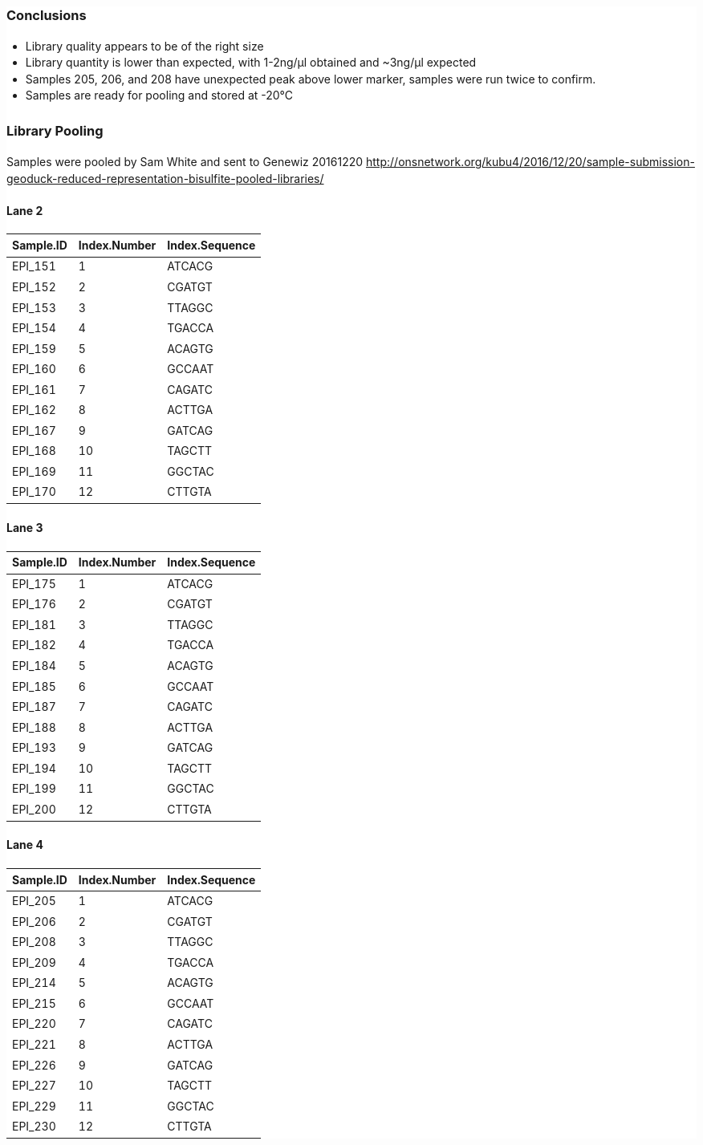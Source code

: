### Conclusions

* Library quality appears to be of the right size
* Library quantity is lower than expected, with 1-2ng/µl obtained and ~3ng/µl expected
* Samples 205, 206, and 208 have unexpected peak above lower marker, samples were run twice to confirm.
* Samples are ready for pooling and stored at -20°C

### Library Pooling 

Samples were pooled by Sam White and sent to Genewiz 20161220
http://onsnetwork.org/kubu4/2016/12/20/sample-submission-geoduck-reduced-representation-bisulfite-pooled-libraries/

#### Lane 2

**Sample.ID** | **Index.Number** | **Index.Sequence**
---|---|---
EPI_151 | 1 | ATCACG
EPI_152 | 2 | CGATGT
EPI_153 | 3 | TTAGGC
EPI_154 | 4 | TGACCA
EPI_159 | 5 | ACAGTG
EPI_160 | 6 | GCCAAT
EPI_161 | 7 | CAGATC 
EPI_162 | 8 | ACTTGA
EPI_167 | 9 | GATCAG
EPI_168 | 10 | TAGCTT
EPI_169 | 11 | GGCTAC
EPI_170 | 12 | CTTGTA

#### Lane 3

**Sample.ID** | **Index.Number** | **Index.Sequence**
---|---|---
EPI_175 | 1 | ATCACG
EPI_176 | 2 | CGATGT
EPI_181 | 3 | TTAGGC
EPI_182 | 4 | TGACCA
EPI_184 | 5 | ACAGTG
EPI_185 | 6 | GCCAAT
EPI_187 | 7 | CAGATC 
EPI_188 | 8 | ACTTGA
EPI_193 | 9 | GATCAG
EPI_194 | 10 | TAGCTT
EPI_199 | 11 | GGCTAC
EPI_200 | 12 | CTTGTA

#### Lane 4

**Sample.ID** | **Index.Number** | **Index.Sequence**
---|---|---
EPI_205 | 1 | ATCACG
EPI_206 | 2 | CGATGT
EPI_208 | 3 | TTAGGC
EPI_209 | 4 | TGACCA
EPI_214 | 5 | ACAGTG
EPI_215 | 6 | GCCAAT
EPI_220 | 7 | CAGATC 
EPI_221 | 8 | ACTTGA
EPI_226 | 9 | GATCAG
EPI_227 | 10 | TAGCTT
EPI_229 | 11 | GGCTAC
EPI_230 | 12 | CTTGTA
